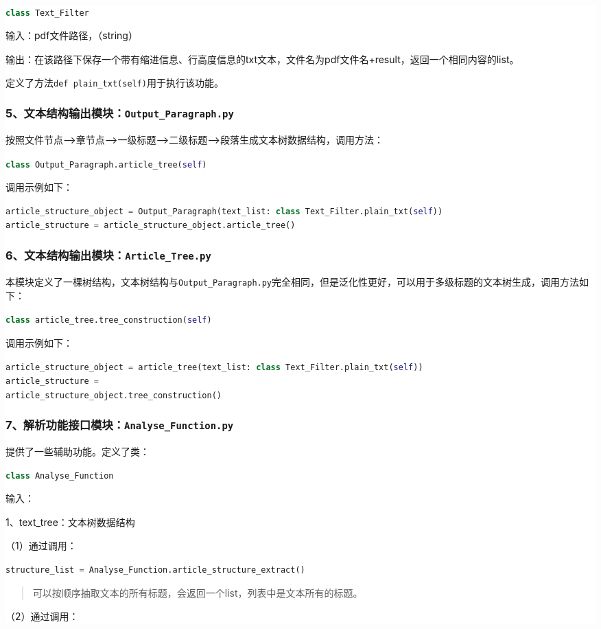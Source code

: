 ```python
class Text_Filter
```

输入：pdf文件路径，（string）

输出：在该路径下保存一个带有缩进信息、行高度信息的txt文本，文件名为pdf文件名+result，返回一个相同内容的list。

定义了方法```def plain_txt(self)```用于执行该功能。

### 5、文本结构输出模块：``Output_Paragraph.py``

按照文件节点——>章节点——>一级标题——>二级标题——>段落生成文本树数据结构，调用方法：

```python
class Output_Paragraph.article_tree(self)
```

调用示例如下：

```python
article_structure_object = Output_Paragraph(text_list: class Text_Filter.plain_txt(self))
article_structure = article_structure_object.article_tree()
```

### 6、文本结构输出模块：``Article_Tree.py``

本模块定义了一棵树结构，文本树结构与``Output_Paragraph.py``完全相同，但是泛化性更好，可以用于多级标题的文本树生成，调用方法如下：

```python
class article_tree.tree_construction(self)
```

调用示例如下：

```python
article_structure_object = article_tree(text_list: class Text_Filter.plain_txt(self))
article_structure =
article_structure_object.tree_construction()
```

### 7、解析功能接口模块：``Analyse_Function.py``

提供了一些辅助功能。定义了类：

```python
class Analyse_Function
```

输入：

1、text_tree：文本树数据结构

（1）通过调用：

```python
structure_list = Analyse_Function.article_structure_extract()
```

> 可以按顺序抽取文本的所有标题，会返回一个list，列表中是文本所有的标题。

（2）通过调用：
